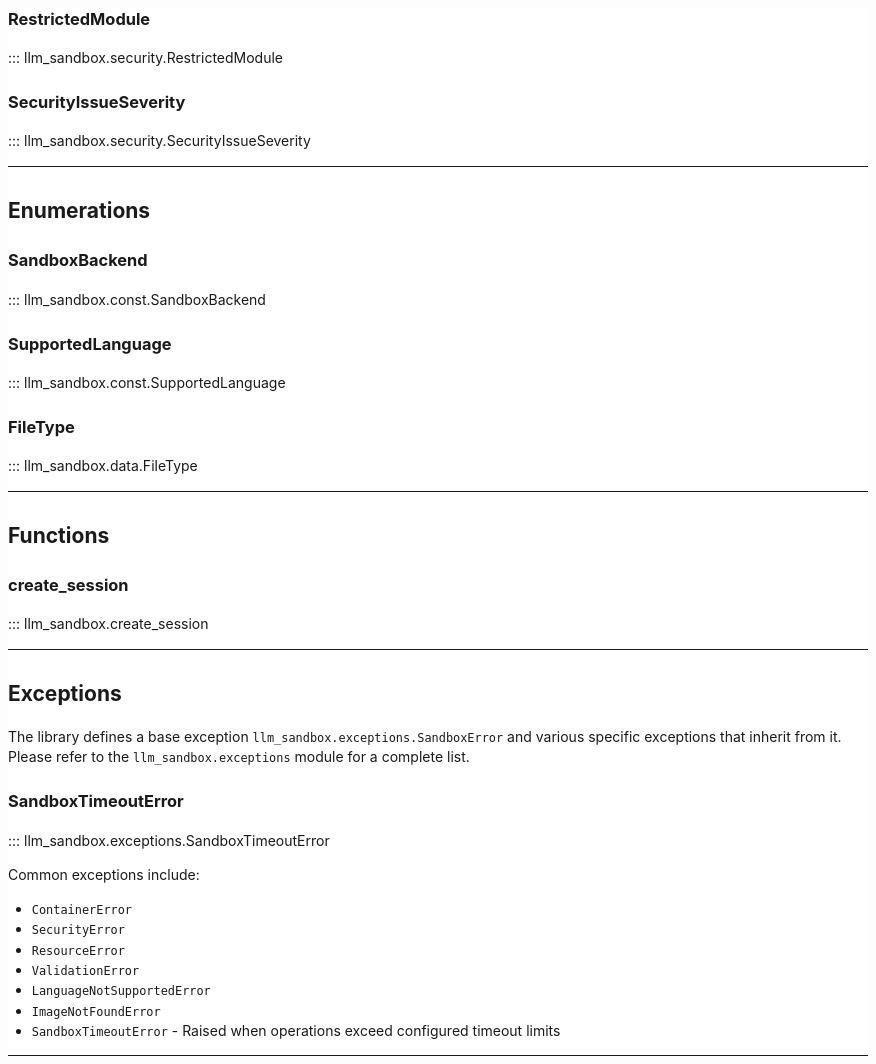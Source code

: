 ### RestrictedModule

::: llm_sandbox.security.RestrictedModule

### SecurityIssueSeverity

::: llm_sandbox.security.SecurityIssueSeverity

---

## Enumerations

### SandboxBackend

::: llm_sandbox.const.SandboxBackend

### SupportedLanguage

::: llm_sandbox.const.SupportedLanguage

### FileType

::: llm_sandbox.data.FileType

---

## Functions

### create_session

::: llm_sandbox.create_session

---

## Exceptions

The library defines a base exception `llm_sandbox.exceptions.SandboxError` and various specific exceptions that inherit from it. Please refer to the `llm_sandbox.exceptions` module for a complete list.

### SandboxTimeoutError

::: llm_sandbox.exceptions.SandboxTimeoutError

Common exceptions include:
- `ContainerError`
- `SecurityError`
- `ResourceError`
- `ValidationError`
- `LanguageNotSupportedError`
- `ImageNotFoundError`
- `SandboxTimeoutError` - Raised when operations exceed configured timeout limits

---